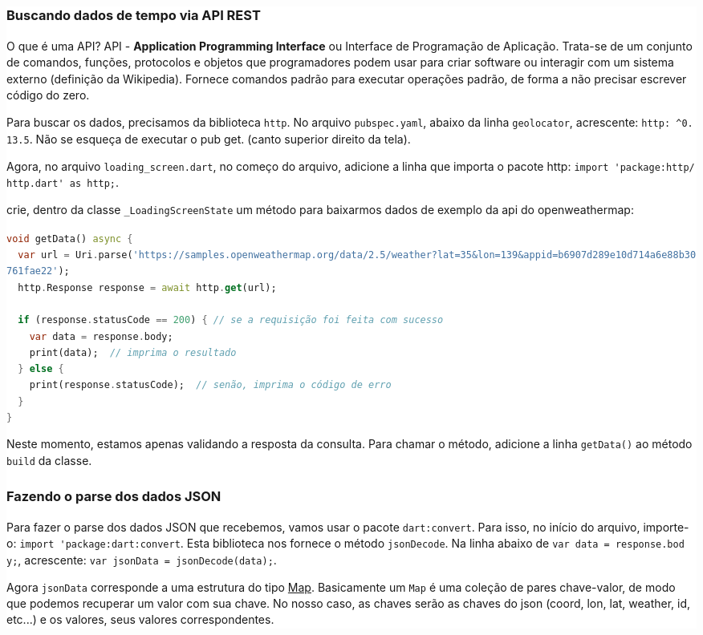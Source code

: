 
### Buscando dados de tempo via API REST

O que é uma API? API - **Application Programming Interface** ou Interface de Programação de Aplicação.
Trata-se de um conjunto de comandos, funções, protocolos e objetos que programadores podem usar para criar software ou interagir com um sistema externo (definição da Wikipedia).
Fornece comandos padrão para executar operações padrão, de forma a não precisar escrever código do zero.


Para buscar os dados, precisamos da biblioteca `http`. No arquivo `pubspec.yaml`, abaixo
da linha `geolocator`, acrescente: `http: ^0.13.5`. Não se esqueça de executar o pub get.
(canto superior direito da tela).

Agora, no arquivo `loading_screen.dart`, no começo do arquivo, adicione a linha que importa o pacote http:
`import 'package:http/http.dart' as http;`.

crie, dentro da classe `_LoadingScreenState` um método para baixarmos dados de exemplo da api do openweathermap:

```dart
void getData() async {
  var url = Uri.parse('https://samples.openweathermap.org/data/2.5/weather?lat=35&lon=139&appid=b6907d289e10d714a6e88b30761fae22');
  http.Response response = await http.get(url);

  if (response.statusCode == 200) { // se a requisição foi feita com sucesso
    var data = response.body;
    print(data);  // imprima o resultado
  } else {
    print(response.statusCode);  // senão, imprima o código de erro
  }
}
```

Neste momento, estamos apenas validando a resposta da consulta.
Para chamar o método, adicione a linha `getData()` ao método `build` da classe.

### Fazendo o parse dos dados JSON

Para fazer o parse dos dados JSON que recebemos, vamos usar o
pacote `dart:convert`. Para isso, no início do arquivo, importe-o:
`import 'package:dart:convert`. Esta biblioteca nos fornece o
método `jsonDecode`. Na linha abaixo de `var data = response.body;`,
acrescente: `var jsonData = jsonDecode(data);`.

Agora `jsonData` corresponde a uma estrutura do tipo
[Map](https://api.flutter.dev/flutter/dart-core/Map-class.html).
Basicamente um `Map` é uma coleção de pares chave-valor, de modo
que podemos recuperar um valor com sua chave. No nosso caso,
as chaves serão as chaves do json (coord, lon, lat, weather, id, etc...)
e os valores, seus valores correspondentes.
